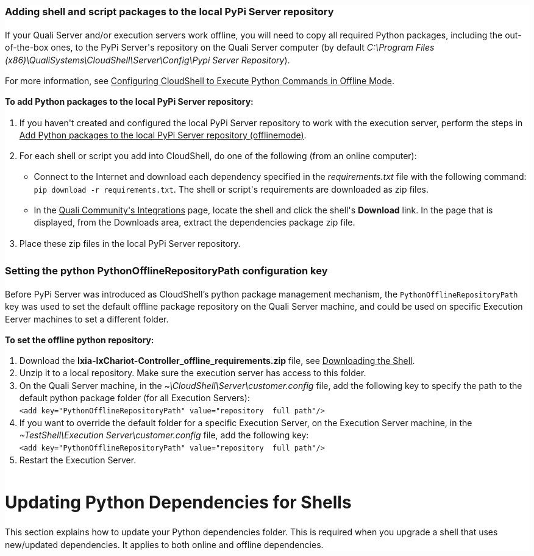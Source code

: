 ### Adding shell and script packages to the local PyPi Server repository
If your Quali Server and/or execution servers work offline, you will need to copy all required Python packages, including the out-of-the-box ones, to the PyPi Server's repository on the Quali Server computer (by default *C:\Program Files (x86)\QualiSystems\CloudShell\Server\Config\Pypi Server Repository*).

For more information, see [Configuring CloudShell to Execute Python Commands in Offline Mode](http://help.quali.com/Online%20Help/9.0/Portal/Content/Admn/Cnfgr-Pyth-Env-Wrk-Offln.htm?Highlight=Configuring%20CloudShell%20to%20Execute%20Python%20Commands%20in%20Offline%20Mode).

**To add Python packages to the local PyPi Server repository:**
  1. If you haven't created and configured the local PyPi Server repository to work with the execution server, perform the steps in [Add Python packages to the local PyPi Server repository (offlinemode)](http://help.quali.com/Online%20Help/9.0/Portal/Content/Admn/Cnfgr-Pyth-Env-Wrk-Offln.htm?Highlight=offline%20dependencies#Add). 
  2. For each shell or script you add into CloudShell, do one of the following (from an online computer):
      * Connect to the Internet and download each dependency specified in the *requirements.txt* file with the following command: 
`pip download -r requirements.txt`. 
     The shell or script's requirements are downloaded as zip files.

      * In the [Quali Community's Integrations](https://community.quali.com/integrations) page, locate the shell and click the shell's **Download** link. In the page that is displayed, from the Downloads area, extract the dependencies package zip file.

3. Place these zip files in the local PyPi Server repository.
 
### Setting the python PythonOfflineRepositoryPath configuration key
Before PyPi Server was introduced as CloudShell’s python package management mechanism, the `PythonOfflineRepositoryPath` key was used to set the default offline package repository on the Quali Server machine, and could be used on specific Execution Eerver machines to set a different folder. 

**To set the offline python repository:**
1. Download the **Ixia-IxChariot-Controller_offline_requirements.zip** file, see [Downloading the Shell](#downloading-the-shell).
2. Unzip it to a local repository. Make sure the execution server has access to this folder. 
3.  On the Quali Server machine, in the *~\CloudShell\Server\customer.config* file, add the following key to specify the path to the default python package folder (for all Execution Servers):  
	`<add key="PythonOfflineRepositoryPath" value="repository 
full path"/>`
4. If you want to override the default folder for a specific Execution Server, on the Execution Server machine, in the *~TestShell\Execution Server\customer.config* file, add the following key:  
	`<add key="PythonOfflineRepositoryPath" value="repository 
full path"/>`
5. Restart the Execution Server.


# Updating Python Dependencies for Shells
This section explains how to update your Python dependencies folder. This is required when you upgrade a shell that uses new/updated dependencies. It applies to both online and offline dependencies.
